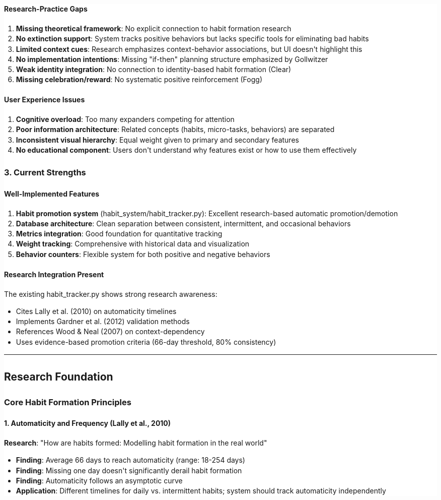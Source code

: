 #### Research-Practice Gaps
1. **Missing theoretical framework**: No explicit connection to habit formation research
2. **No extinction support**: System tracks positive behaviors but lacks specific tools for eliminating bad habits
3. **Limited context cues**: Research emphasizes context-behavior associations, but UI doesn't highlight this
4. **No implementation intentions**: Missing "if-then" planning structure emphasized by Gollwitzer
5. **Weak identity integration**: No connection to identity-based habit formation (Clear)
6. **Missing celebration/reward**: No systematic positive reinforcement (Fogg)

#### User Experience Issues
1. **Cognitive overload**: Too many expanders competing for attention
2. **Poor information architecture**: Related concepts (habits, micro-tasks, behaviors) are separated
3. **Inconsistent visual hierarchy**: Equal weight given to primary and secondary features
4. **No educational component**: Users don't understand why features exist or how to use them effectively

### 3. Current Strengths

#### Well-Implemented Features
1. **Habit promotion system** (habit_system/habit_tracker.py): Excellent research-based automatic promotion/demotion
2. **Database architecture**: Clean separation between consistent, intermittent, and occasional behaviors
3. **Metrics integration**: Good foundation for quantitative tracking
4. **Weight tracking**: Comprehensive with historical data and visualization
5. **Behavior counters**: Flexible system for both positive and negative behaviors

#### Research Integration Present
The existing habit_tracker.py shows strong research awareness:
- Cites Lally et al. (2010) on automaticity timelines
- Implements Gardner et al. (2012) validation methods
- References Wood & Neal (2007) on context-dependency
- Uses evidence-based promotion criteria (66-day threshold, 80% consistency)

---

## Research Foundation

### Core Habit Formation Principles

#### 1. Automaticity and Frequency (Lally et al., 2010)
**Research**: "How are habits formed: Modelling habit formation in the real world"
- **Finding**: Average 66 days to reach automaticity (range: 18-254 days)
- **Finding**: Missing one day doesn't significantly derail habit formation
- **Finding**: Automaticity follows an asymptotic curve
- **Application**: Different timelines for daily vs. intermittent habits; system should track automaticity independently
